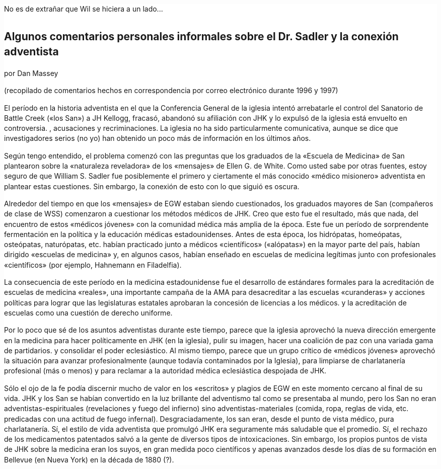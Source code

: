 No es de extrañar que Wil se hiciera a un lado...

## Algunos comentarios personales informales sobre el Dr. Sadler y la conexión adventista

por Dan Massey

(recopilado de comentarios hechos en correspondencia por correo electrónico durante 1996 y 1997)

El período en la historia adventista en el que la Conferencia General de la iglesia intentó arrebatarle el control del Sanatorio de Battle Creek («los San») a JH Kellogg, fracasó, abandonó su afiliación con JHK y lo expulsó de la iglesia está envuelto en controversia. , acusaciones y recriminaciones. La iglesia no ha sido particularmente comunicativa, aunque se dice que investigadores serios (no yo) han obtenido un poco más de información en los últimos años.

Según tengo entendido, el problema comenzó con las preguntas que los graduados de la «Escuela de Medicina» de San plantearon sobre la «naturaleza reveladora» de los «mensajes» de Ellen G. de White. Como usted sabe por otras fuentes, estoy seguro de que William S. Sadler fue posiblemente el primero y ciertamente el más conocido «médico misionero» adventista en plantear estas cuestiones. Sin embargo, la conexión de esto con lo que siguió es oscura.

Alrededor del tiempo en que los «mensajes» de EGW estaban siendo cuestionados, los graduados mayores de San (compañeros de clase de WSS) comenzaron a cuestionar los métodos médicos de JHK. Creo que esto fue el resultado, más que nada, del encuentro de estos «médicos jóvenes» con la comunidad médica más amplia de la época. Este fue un período de sorprendente fermentación en la política y la educación médicas estadounidenses. Antes de esta época, los hidrópatas, homeópatas, osteópatas, naturópatas, etc. habían practicado junto a médicos «científicos» («alópatas») en la mayor parte del país, habían dirigido «escuelas de medicina» y, en algunos casos, habían enseñado en escuelas de medicina legítimas junto con profesionales «científicos» (por ejemplo, Hahnemann en Filadelfia).

La consecuencia de este período en la medicina estadounidense fue el desarrollo de estándares formales para la acreditación de escuelas de medicina «reales», una importante campaña de la AMA para desacreditar a las escuelas «curanderas» y acciones políticas para lograr que las legislaturas estatales aprobaran la concesión de licencias a los médicos. y la acreditación de escuelas como una cuestión de derecho uniforme.

Por lo poco que sé de los asuntos adventistas durante este tiempo, parece que la iglesia aprovechó la nueva dirección emergente en la medicina para hacer políticamente en JHK (en la iglesia), pulir su imagen, hacer una coalición de paz con una variada gama de partidarios. y consolidar el poder eclesiástico. Al mismo tiempo, parece que un grupo crítico de «médicos jóvenes» aprovechó la situación para avanzar profesionalmente (aunque todavía contaminados por la Iglesia), para limpiarse de charlatanería profesional (más o menos) y para reclamar a la autoridad médica eclesiástica despojada de JHK.

Sólo el ojo de la fe podía discernir mucho de valor en los «escritos» y plagios de EGW en este momento cercano al final de su vida. JHK y los San se habían convertido en la luz brillante del adventismo tal como se presentaba al mundo, pero los San no eran adventistas-espirituales (revelaciones y fuego del infierno) sino adventistas-materiales (comida, ropa, reglas de vida, etc. predicadas con una actitud de fuego infernal). Desgraciadamente, los san eran, desde el punto de vista médico, pura charlatanería. Sí, el estilo de vida adventista que promulgó JHK era seguramente más saludable que el promedio. Sí, el rechazo de los medicamentos patentados salvó a la gente de diversos tipos de intoxicaciones. Sin embargo, los propios puntos de vista de JHK sobre la medicina eran los suyos, en gran medida poco científicos y apenas avanzados desde los días de su formación en Bellevue (en Nueva York) en la década de 1880 (?).
